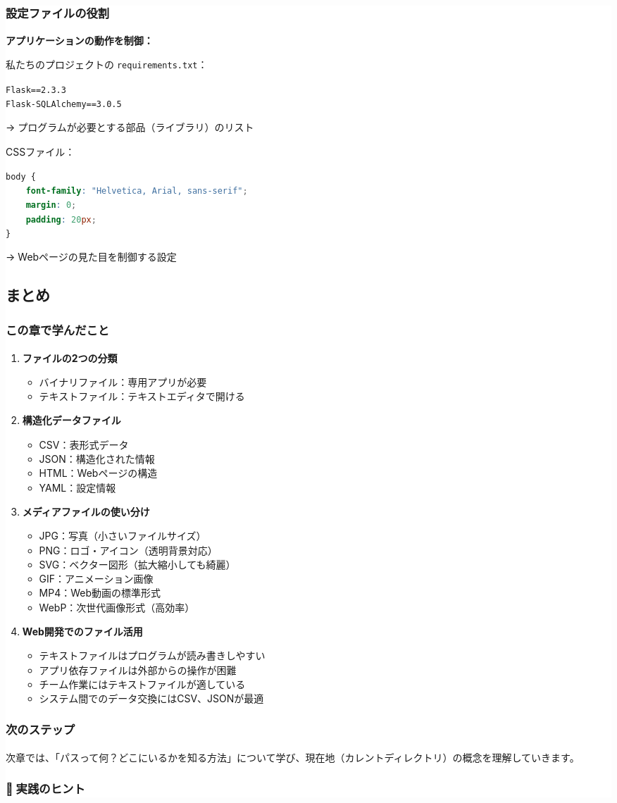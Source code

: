 ### 設定ファイルの役割

**アプリケーションの動作を制御：**

私たちのプロジェクトの `requirements.txt`：
```
Flask==2.3.3
Flask-SQLAlchemy==3.0.5
```
→ プログラムが必要とする部品（ライブラリ）のリスト

CSSファイル：
```css
body {
    font-family: "Helvetica, Arial, sans-serif";
    margin: 0;
    padding: 20px;
}
```
→ Webページの見た目を制御する設定

## まとめ

### この章で学んだこと

1. **ファイルの2つの分類**
   - バイナリファイル：専用アプリが必要
   - テキストファイル：テキストエディタで開ける

2. **構造化データファイル**
   - CSV：表形式データ
   - JSON：構造化された情報
   - HTML：Webページの構造
   - YAML：設定情報

3. **メディアファイルの使い分け**
   - JPG：写真（小さいファイルサイズ）
   - PNG：ロゴ・アイコン（透明背景対応）
   - SVG：ベクター図形（拡大縮小しても綺麗）
   - GIF：アニメーション画像
   - MP4：Web動画の標準形式
   - WebP：次世代画像形式（高効率）

4. **Web開発でのファイル活用**
   - テキストファイルはプログラムが読み書きしやすい
   - アプリ依存ファイルは外部からの操作が困難
   - チーム作業にはテキストファイルが適している
   - システム間でのデータ交換にはCSV、JSONが最適

### 次のステップ

次章では、「パスって何？どこにいるかを知る方法」について学び、現在地（カレントディレクトリ）の概念を理解していきます。

### 🎯 実践のヒント
